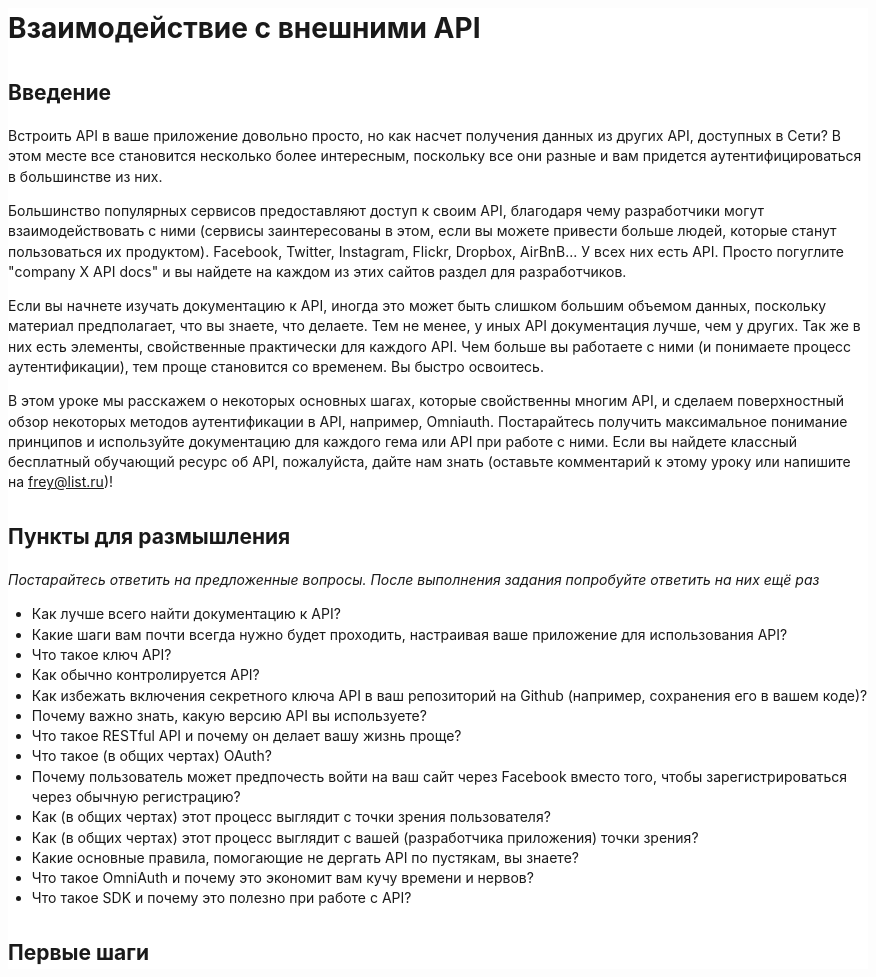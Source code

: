 # Взаимодействие с внешними API

## Введение

Встроить API в ваше приложение довольно просто, но как насчет получения данных из других API, доступных в Сети? В этом месте все становится несколько более интересным, поскольку все они разные и вам придется аутентифицироваться в большинстве из них.

Большинство популярных сервисов предоставляют доступ к своим API, благодаря чему разработчики могут взаимодействовать с ними (сервисы заинтересованы в этом, если вы можете привести больше людей, которые станут пользоваться их продуктом). Facebook, Twitter, Instagram, Flickr, Dropbox, AirBnB... У всех них есть API. Просто погуглите "company X API docs" и вы найдете на каждом из этих сайтов раздел для разработчиков.

Если вы начнете изучать документацию к API, иногда это может быть слишком большим объемом данных, поскольку материал предполагает, что вы знаете, что делаете. Тем не менее, у иных API документация лучше, чем у других. Так же в них есть элементы, свойственные практически для каждого API. Чем больше вы работаете с ними (и понимаете процесс аутентификации), тем проще становится со временем. Вы быстро освоитесь.

В этом уроке мы расскажем о некоторых основных шагах, которые свойственны многим API, и сделаем поверхностный обзор некоторых методов аутентификации в API, например, Omniauth. Постарайтесь получить максимальное понимание принципов и используйте документацию для каждого гема или API при работе с ними. Если вы найдете классный бесплатный обучающий ресурс об API, пожалуйста, дайте нам знать (оставьте комментарий к этому уроку или напишите на frey@list.ru)!

## Пункты для размышления

*Постарайтесь ответить на предложенные вопросы. После выполнения задания попробуйте ответить на них ещё раз*


* Как лучше всего найти документацию к API?
* Какие шаги вам почти всегда нужно будет проходить, настраивая ваше приложение для использования API?
* Что такое ключ API?
* Как обычно контролируется API?
* Как избежать включения секретного ключа API в ваш репозиторий на Github (например, сохранения его в вашем коде)?
* Почему важно знать, какую версию API вы используете?
* Что такое RESTful API и почему он делает вашу жизнь проще?
* Что такое (в общих чертах) OAuth?
* Почему пользователь может предпочесть войти на ваш сайт через Facebook вместо того, чтобы зарегистрироваться через обычную регистрацию?
* Как (в общих чертах) этот процесс выглядит с точки зрения пользователя?
* Как (в общих чертах) этот процесс выглядит с вашей (разработчика приложения) точки зрения?
* Какие основные правила, помогающие не дергать API по пустякам, вы знаете?
* Что такое OmniAuth и почему это экономит вам кучу времени и нервов?
* Что такое SDK и почему это полезно при работе с API?

## Первые шаги
